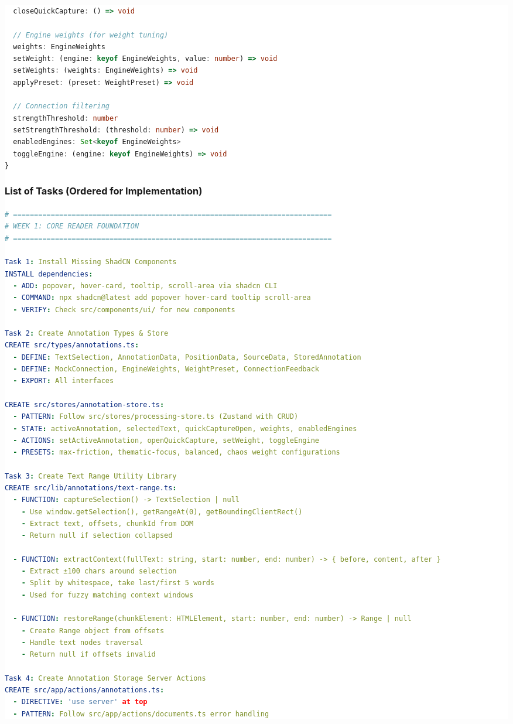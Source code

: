 ```typescript
  closeQuickCapture: () => void
  
  // Engine weights (for weight tuning)
  weights: EngineWeights
  setWeight: (engine: keyof EngineWeights, value: number) => void
  setWeights: (weights: EngineWeights) => void
  applyPreset: (preset: WeightPreset) => void
  
  // Connection filtering
  strengthThreshold: number
  setStrengthThreshold: (threshold: number) => void
  enabledEngines: Set<keyof EngineWeights>
  toggleEngine: (engine: keyof EngineWeights) => void
}
```

### List of Tasks (Ordered for Implementation)

```yaml
# ============================================================================
# WEEK 1: CORE READER FOUNDATION
# ============================================================================

Task 1: Install Missing ShadCN Components
INSTALL dependencies:
  - ADD: popover, hover-card, tooltip, scroll-area via shadcn CLI
  - COMMAND: npx shadcn@latest add popover hover-card tooltip scroll-area
  - VERIFY: Check src/components/ui/ for new components

Task 2: Create Annotation Types & Store
CREATE src/types/annotations.ts:
  - DEFINE: TextSelection, AnnotationData, PositionData, SourceData, StoredAnnotation
  - DEFINE: MockConnection, EngineWeights, WeightPreset, ConnectionFeedback
  - EXPORT: All interfaces

CREATE src/stores/annotation-store.ts:
  - PATTERN: Follow src/stores/processing-store.ts (Zustand with CRUD)
  - STATE: activeAnnotation, selectedText, quickCaptureOpen, weights, enabledEngines
  - ACTIONS: setActiveAnnotation, openQuickCapture, setWeight, toggleEngine
  - PRESETS: max-friction, thematic-focus, balanced, chaos weight configurations

Task 3: Create Text Range Utility Library
CREATE src/lib/annotations/text-range.ts:
  - FUNCTION: captureSelection() -> TextSelection | null
    - Use window.getSelection(), getRangeAt(0), getBoundingClientRect()
    - Extract text, offsets, chunkId from DOM
    - Return null if selection collapsed
  
  - FUNCTION: extractContext(fullText: string, start: number, end: number) -> { before, content, after }
    - Extract ±100 chars around selection
    - Split by whitespace, take last/first 5 words
    - Used for fuzzy matching context windows
  
  - FUNCTION: restoreRange(chunkElement: HTMLElement, start: number, end: number) -> Range | null
    - Create Range object from offsets
    - Handle text nodes traversal
    - Return null if offsets invalid

Task 4: Create Annotation Storage Server Actions
CREATE src/app/actions/annotations.ts:
  - DIRECTIVE: 'use server' at top
  - PATTERN: Follow src/app/actions/documents.ts error handling
```